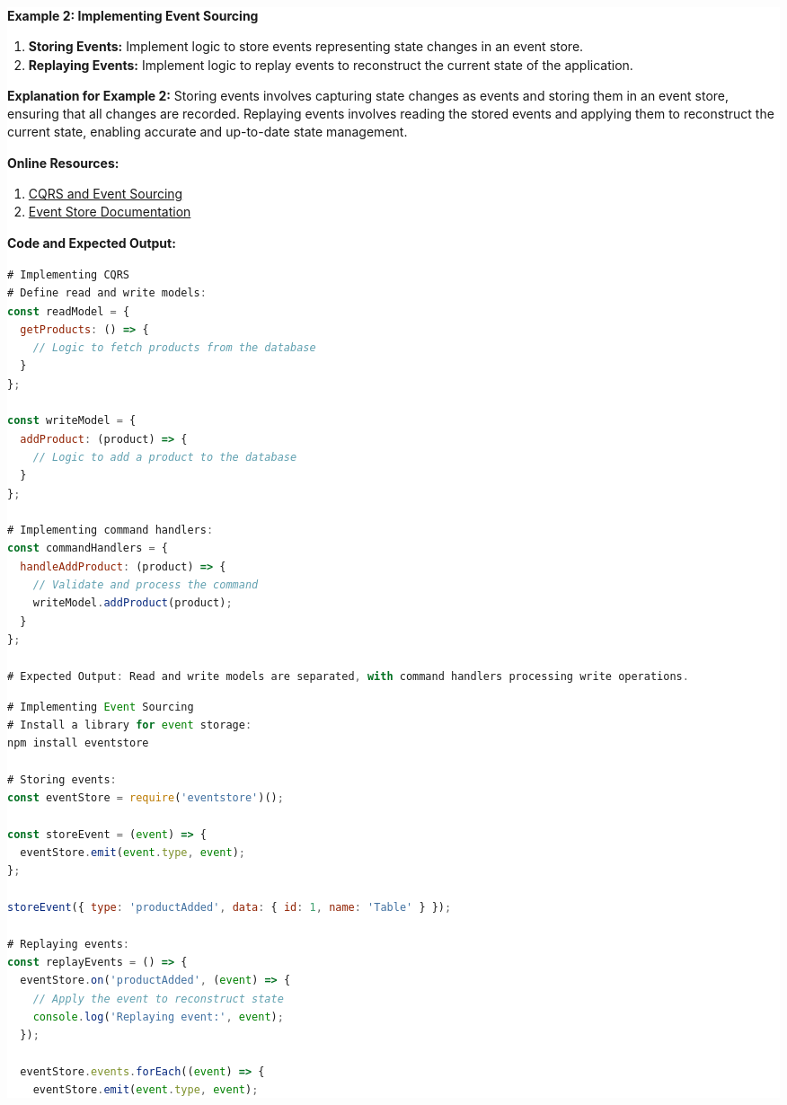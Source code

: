 **Example 2: Implementing Event Sourcing**
1. **Storing Events:** Implement logic to store events representing state changes in an event store.
2. **Replaying Events:** Implement logic to replay events to reconstruct the current state of the application.

**Explanation for Example 2:**
Storing events involves capturing state changes as events and storing them in an event store, ensuring that all changes are recorded. Replaying events involves reading the stored events and applying them to reconstruct the current state, enabling accurate and up-to-date state management.

**Online Resources:**
1. [CQRS and Event Sourcing](https://docs.microsoft.com/en-us/azure/architecture/patterns/cqrs)
2. [Event Store Documentation](https://eventstore.org/docs/)

**Code and Expected Output:**
```js
# Implementing CQRS
# Define read and write models:
const readModel = {
  getProducts: () => {
    // Logic to fetch products from the database
  }
};

const writeModel = {
  addProduct: (product) => {
    // Logic to add a product to the database
  }
};

# Implementing command handlers:
const commandHandlers = {
  handleAddProduct: (product) => {
    // Validate and process the command
    writeModel.addProduct(product);
  }
};

# Expected Output: Read and write models are separated, with command handlers processing write operations.
```

```js
# Implementing Event Sourcing
# Install a library for event storage:
npm install eventstore

# Storing events:
const eventStore = require('eventstore')();

const storeEvent = (event) => {
  eventStore.emit(event.type, event);
};

storeEvent({ type: 'productAdded', data: { id: 1, name: 'Table' } });

# Replaying events:
const replayEvents = () => {
  eventStore.on('productAdded', (event) => {
    // Apply the event to reconstruct state
    console.log('Replaying event:', event);
  });

  eventStore.events.forEach((event) => {
    eventStore.emit(event.type, event);
```